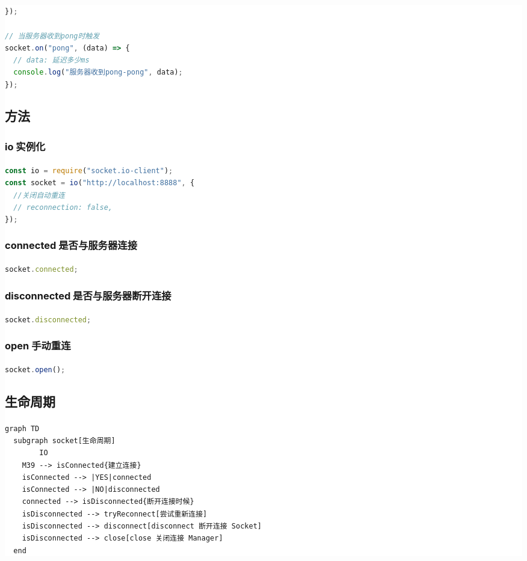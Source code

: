 ```js
});

// 当服务器收到pong时触发
socket.on("pong", (data) => {
  // data: 延迟多少ms
  console.log("服务器收到pong-pong", data);
});
```

## 方法

### io 实例化

```js
const io = require("socket.io-client");
const socket = io("http://localhost:8888", {
  //关闭自动重连
  // reconnection: false,
});
```

### connected 是否与服务器连接

```js
socket.connected;
```

### disconnected 是否与服务器断开连接

```js
socket.disconnected;
```

### open 手动重连

```js
socket.open();
```

## 生命周期

```mermaid
graph TD
  subgraph socket[生命周期]
		IO
    M39 --> isConnected{建立连接}
    isConnected --> |YES|connected
    isConnected --> |NO|disconnected
    connected --> isDisconnected{断开连接时候}
    isDisconnected --> tryReconnect[尝试重新连接]
    isDisconnected --> disconnect[disconnect 断开连接 Socket]
    isDisconnected --> close[close 关闭连接 Manager]
  end
```
